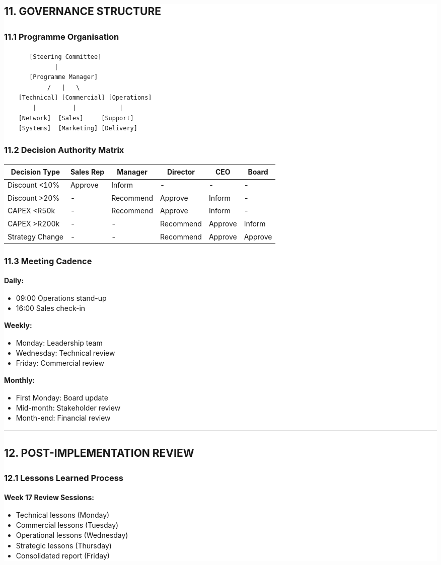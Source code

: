 
## 11. GOVERNANCE STRUCTURE

### 11.1 Programme Organisation

```
       [Steering Committee]
              |
       [Programme Manager]
            /   |   \
    [Technical] [Commercial] [Operations]
        |          |            |
    [Network]  [Sales]     [Support]
    [Systems]  [Marketing] [Delivery]
```

### 11.2 Decision Authority Matrix

| Decision Type | Sales Rep | Manager | Director | CEO | Board |
|--------------|-----------|---------|----------|-----|-------|
| Discount <10% | Approve | Inform | - | - | - |
| Discount >20% | - | Recommend | Approve | Inform | - |
| CAPEX <R50k | - | Recommend | Approve | Inform | - |
| CAPEX >R200k | - | - | Recommend | Approve | Inform |
| Strategy Change | - | - | Recommend | Approve | Approve |

### 11.3 Meeting Cadence

**Daily:**
- 09:00 Operations stand-up
- 16:00 Sales check-in

**Weekly:**
- Monday: Leadership team
- Wednesday: Technical review
- Friday: Commercial review

**Monthly:**
- First Monday: Board update
- Mid-month: Stakeholder review
- Month-end: Financial review

---

## 12. POST-IMPLEMENTATION REVIEW

### 12.1 Lessons Learned Process

**Week 17 Review Sessions:**
- Technical lessons (Monday)
- Commercial lessons (Tuesday)
- Operational lessons (Wednesday)
- Strategic lessons (Thursday)
- Consolidated report (Friday)
